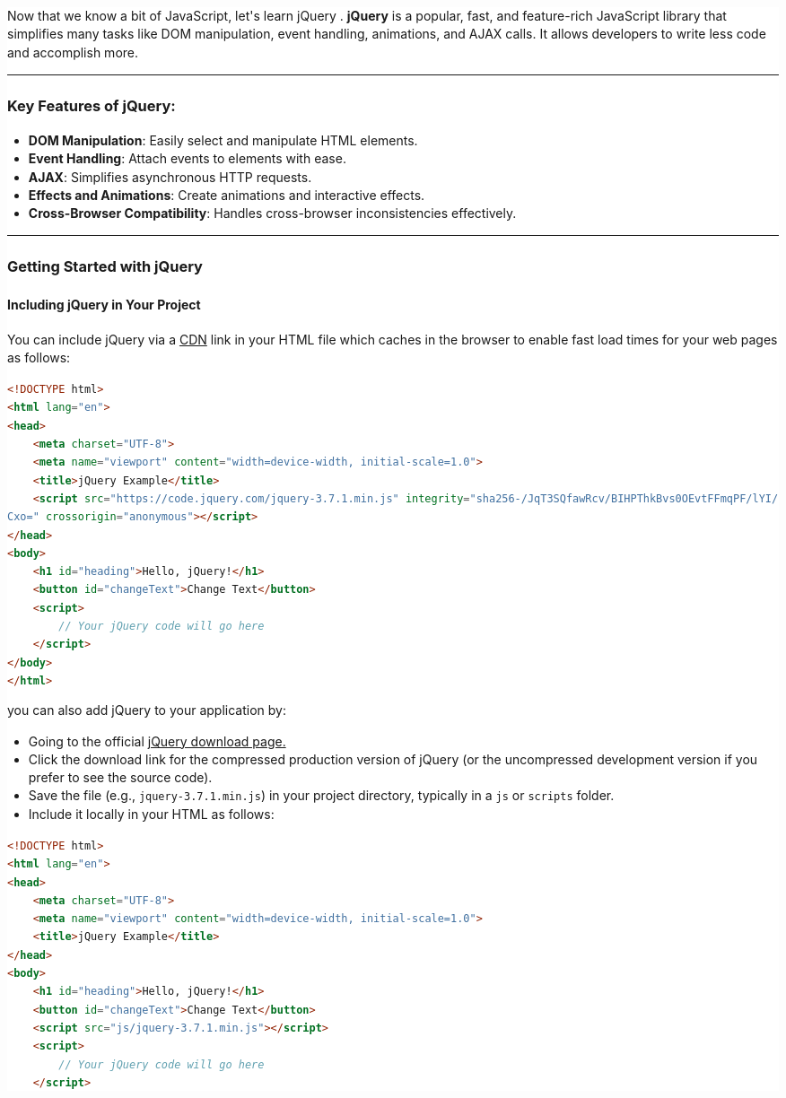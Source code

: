 
Now that we know a bit of JavaScript, let's learn jQuery . **jQuery** is a popular, fast, and feature-rich JavaScript library that simplifies many tasks like DOM manipulation, event handling, animations, and AJAX calls. It allows developers to write less code and accomplish more.

---

### Key Features of jQuery:

- **DOM Manipulation**: Easily select and manipulate HTML elements.
- **Event Handling**: Attach events to elements with ease.
- **AJAX**: Simplifies asynchronous HTTP requests.
- **Effects and Animations**: Create animations and interactive effects.
- **Cross-Browser Compatibility**: Handles cross-browser inconsistencies effectively.

---

### Getting Started with jQuery

#### Including jQuery in Your Project

You can include jQuery via a [CDN](https://code.jquery.com/) link in your HTML file which caches in the browser to enable fast load times for your web pages as follows:

```html
<!DOCTYPE html>
<html lang="en">
<head>
    <meta charset="UTF-8">
    <meta name="viewport" content="width=device-width, initial-scale=1.0">
    <title>jQuery Example</title>
    <script src="https://code.jquery.com/jquery-3.7.1.min.js" integrity="sha256-/JqT3SQfawRcv/BIHPThkBvs0OEvtFFmqPF/lYI/Cxo=" crossorigin="anonymous"></script>
</head>
<body>
    <h1 id="heading">Hello, jQuery!</h1>
    <button id="changeText">Change Text</button>
    <script>
        // Your jQuery code will go here
    </script>
</body>
</html>
```

you can also add jQuery to your application by:
- Going to the official [jQuery download page.](https://jquery.com/download/)
- Click the download link for the compressed production version of jQuery (or the uncompressed development version if you prefer to see the source code).
- Save the file (e.g., `jquery-3.7.1.min.js`) in your project directory, typically in a `js` or `scripts` folder.
- Include it locally in your HTML as follows:
```html
<!DOCTYPE html>
<html lang="en">
<head>
    <meta charset="UTF-8">
    <meta name="viewport" content="width=device-width, initial-scale=1.0">
    <title>jQuery Example</title>
</head>
<body>
    <h1 id="heading">Hello, jQuery!</h1>
    <button id="changeText">Change Text</button>
    <script src="js/jquery-3.7.1.min.js"></script>
    <script>
        // Your jQuery code will go here
    </script>
```